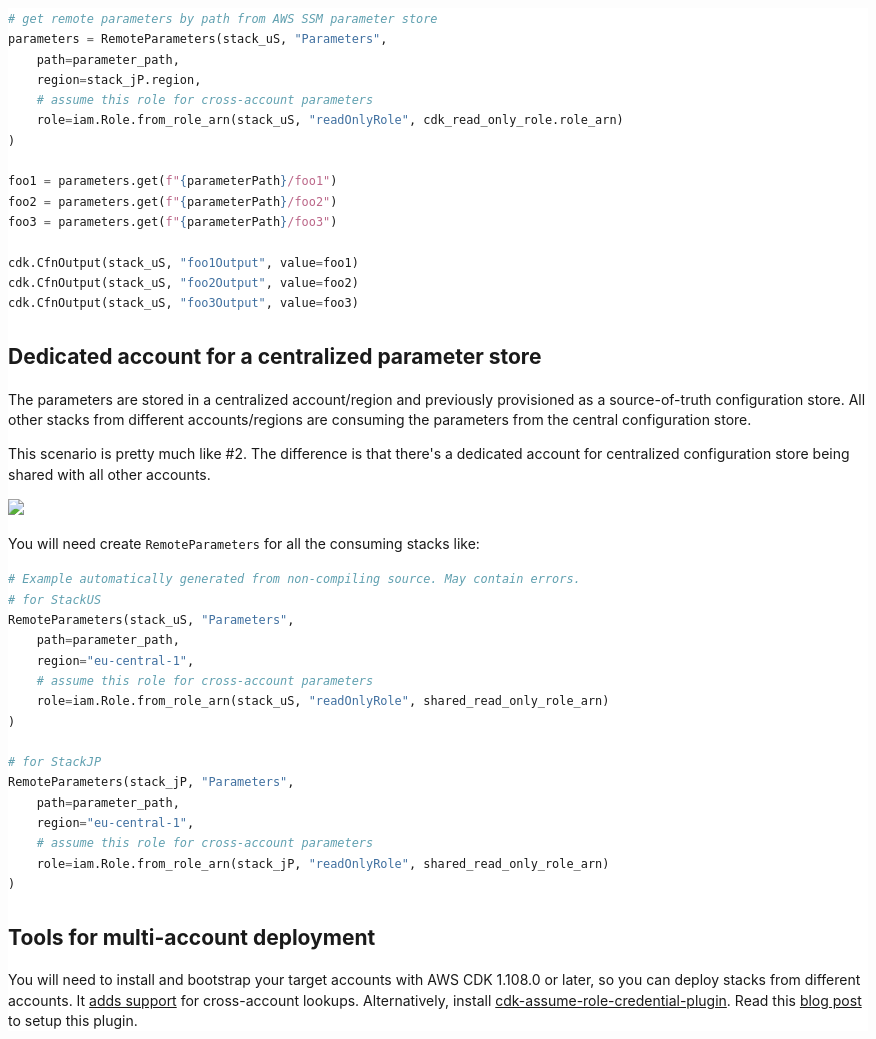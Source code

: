 ```python
# get remote parameters by path from AWS SSM parameter store
parameters = RemoteParameters(stack_uS, "Parameters",
    path=parameter_path,
    region=stack_jP.region,
    # assume this role for cross-account parameters
    role=iam.Role.from_role_arn(stack_uS, "readOnlyRole", cdk_read_only_role.role_arn)
)

foo1 = parameters.get(f"{parameterPath}/foo1")
foo2 = parameters.get(f"{parameterPath}/foo2")
foo3 = parameters.get(f"{parameterPath}/foo3")

cdk.CfnOutput(stack_uS, "foo1Output", value=foo1)
cdk.CfnOutput(stack_uS, "foo2Output", value=foo2)
cdk.CfnOutput(stack_uS, "foo3Output", value=foo3)
```

## Dedicated account for a centralized parameter store

The parameters are stored in a centralized account/region and previously provisioned as a source-of-truth configuration store. All other stacks from different accounts/regions are consuming the parameters from the central configuration store.

This scenario is pretty much like #2. The difference is that there's a dedicated account for centralized configuration store being shared with all other accounts.

![](images/remote-param-3.svg)

You will need create `RemoteParameters` for all the consuming stacks like:

```python
# Example automatically generated from non-compiling source. May contain errors.
# for StackUS
RemoteParameters(stack_uS, "Parameters",
    path=parameter_path,
    region="eu-central-1",
    # assume this role for cross-account parameters
    role=iam.Role.from_role_arn(stack_uS, "readOnlyRole", shared_read_only_role_arn)
)

# for StackJP
RemoteParameters(stack_jP, "Parameters",
    path=parameter_path,
    region="eu-central-1",
    # assume this role for cross-account parameters
    role=iam.Role.from_role_arn(stack_jP, "readOnlyRole", shared_read_only_role_arn)
)
```

## Tools for multi-account deployment

You will need to install and bootstrap your target accounts with AWS CDK 1.108.0 or later, so you can deploy stacks from different accounts. It [adds support](https://github.com/aws/aws-cdk/pull/14874) for cross-account lookups. Alternatively, install [cdk-assume-role-credential-plugin](https://github.com/aws-samples/cdk-assume-role-credential-plugin). Read this [blog post](https://aws.amazon.com/tw/blogs/devops/cdk-credential-plugin/) to setup this plugin.
